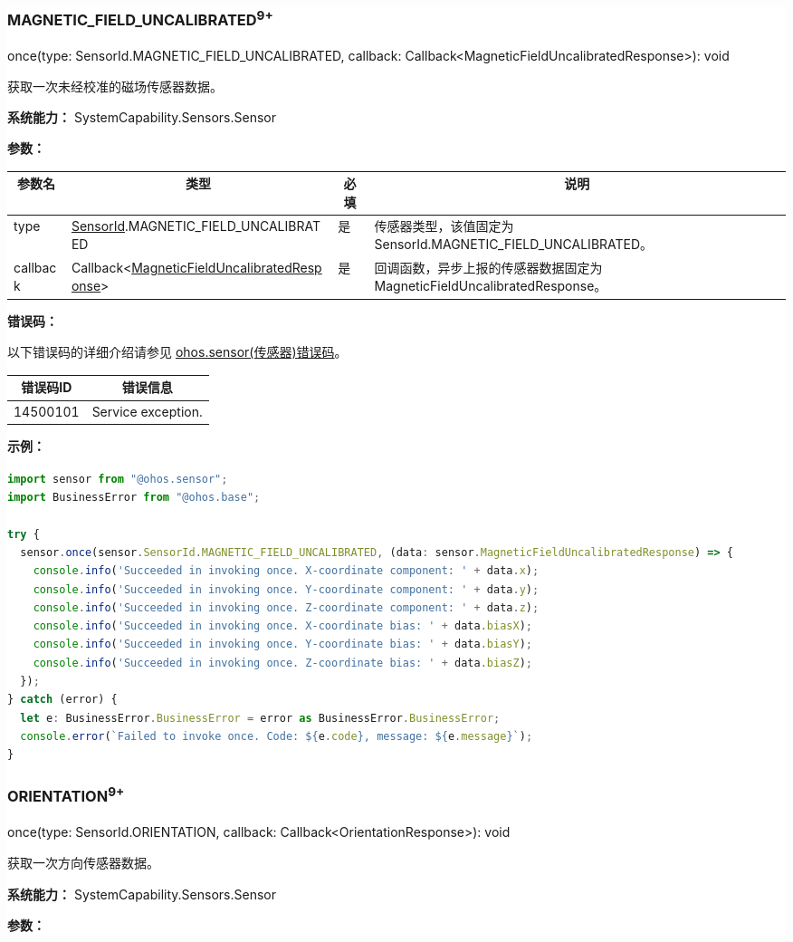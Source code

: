 ### MAGNETIC_FIELD_UNCALIBRATED<sup>9+</sup>

once(type: SensorId.MAGNETIC_FIELD_UNCALIBRATED, callback: Callback&lt;MagneticFieldUncalibratedResponse&gt;): void

获取一次未经校准的磁场传感器数据。

**系统能力：** SystemCapability.Sensors.Sensor

**参数：**

| 参数名   | 类型                                                         | 必填 | 说明                                                         |
| -------- | ------------------------------------------------------------ | ---- | ------------------------------------------------------------ |
| type     | [SensorId](#sensorid9).MAGNETIC_FIELD_UNCALIBRATED           | 是   | 传感器类型，该值固定为SensorId.MAGNETIC_FIELD_UNCALIBRATED。 |
| callback | Callback&lt;[MagneticFieldUncalibratedResponse](#magneticfielduncalibratedresponse)&gt; | 是   | 回调函数，异步上报的传感器数据固定为MagneticFieldUncalibratedResponse。 |

**错误码：** 

以下错误码的详细介绍请参见 [ohos.sensor(传感器)错误码](errorcode-sensor.md)。

| 错误码ID | 错误信息           |
| -------- | ------------------ |
| 14500101 | Service exception. |

**示例：** 

```ts
import sensor from "@ohos.sensor";
import BusinessError from "@ohos.base";

try {
  sensor.once(sensor.SensorId.MAGNETIC_FIELD_UNCALIBRATED, (data: sensor.MagneticFieldUncalibratedResponse) => {
    console.info('Succeeded in invoking once. X-coordinate component: ' + data.x);
    console.info('Succeeded in invoking once. Y-coordinate component: ' + data.y);
    console.info('Succeeded in invoking once. Z-coordinate component: ' + data.z);
    console.info('Succeeded in invoking once. X-coordinate bias: ' + data.biasX);
    console.info('Succeeded in invoking once. Y-coordinate bias: ' + data.biasY);
    console.info('Succeeded in invoking once. Z-coordinate bias: ' + data.biasZ);
  });
} catch (error) {
  let e: BusinessError.BusinessError = error as BusinessError.BusinessError;
  console.error(`Failed to invoke once. Code: ${e.code}, message: ${e.message}`);
}
```

### ORIENTATION<sup>9+</sup>

once(type: SensorId.ORIENTATION, callback: Callback&lt;OrientationResponse&gt;): void

获取一次方向传感器数据。

**系统能力：** SystemCapability.Sensors.Sensor

**参数：** 
